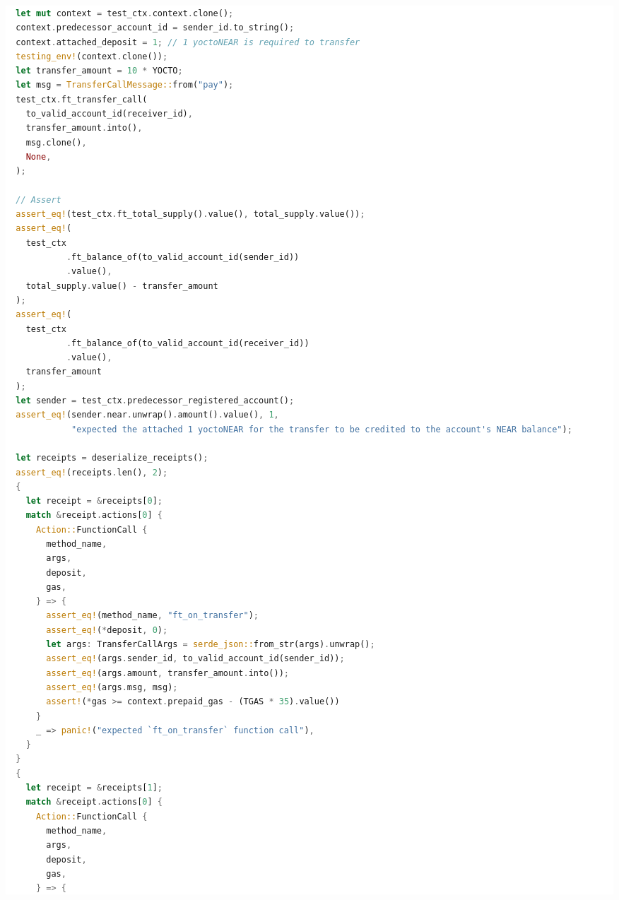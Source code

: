 ```rust
  let mut context = test_ctx.context.clone();
  context.predecessor_account_id = sender_id.to_string();
  context.attached_deposit = 1; // 1 yoctoNEAR is required to transfer
  testing_env!(context.clone());
  let transfer_amount = 10 * YOCTO;
  let msg = TransferCallMessage::from("pay");
  test_ctx.ft_transfer_call(
    to_valid_account_id(receiver_id),
    transfer_amount.into(),
    msg.clone(),
    None,
  );

  // Assert
  assert_eq!(test_ctx.ft_total_supply().value(), total_supply.value());
  assert_eq!(
    test_ctx
            .ft_balance_of(to_valid_account_id(sender_id))
            .value(),
    total_supply.value() - transfer_amount
  );
  assert_eq!(
    test_ctx
            .ft_balance_of(to_valid_account_id(receiver_id))
            .value(),
    transfer_amount
  );
  let sender = test_ctx.predecessor_registered_account();
  assert_eq!(sender.near.unwrap().amount().value(), 1,
             "expected the attached 1 yoctoNEAR for the transfer to be credited to the account's NEAR balance");

  let receipts = deserialize_receipts();
  assert_eq!(receipts.len(), 2);
  {
    let receipt = &receipts[0];
    match &receipt.actions[0] {
      Action::FunctionCall {
        method_name,
        args,
        deposit,
        gas,
      } => {
        assert_eq!(method_name, "ft_on_transfer");
        assert_eq!(*deposit, 0);
        let args: TransferCallArgs = serde_json::from_str(args).unwrap();
        assert_eq!(args.sender_id, to_valid_account_id(sender_id));
        assert_eq!(args.amount, transfer_amount.into());
        assert_eq!(args.msg, msg);
        assert!(*gas >= context.prepaid_gas - (TGAS * 35).value())
      }
      _ => panic!("expected `ft_on_transfer` function call"),
    }
  }
  {
    let receipt = &receipts[1];
    match &receipt.actions[0] {
      Action::FunctionCall {
        method_name,
        args,
        deposit,
        gas,
      } => {
```